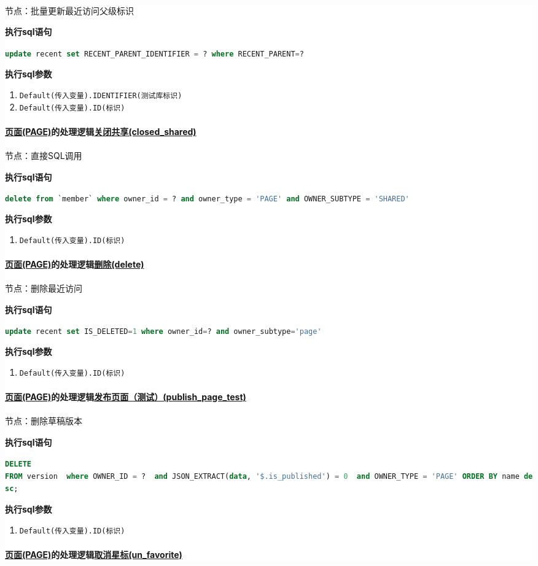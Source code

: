 节点：批量更新最近访问父级标识
<p class="panel-title"><b>执行sql语句</b></p>

```sql
update recent set RECENT_PARENT_IDENTIFIER = ? where RECENT_PARENT=?
```

<p class="panel-title"><b>执行sql参数</b></p>

1. `Default(传入变量).IDENTIFIER(测试库标识)`
2. `Default(传入变量).ID(标识)`

#### [页面(PAGE)](module/Wiki/article_page)的处理逻辑[关闭共享(closed_shared)](module/Wiki/article_page/logic/closed_shared)

节点：直接SQL调用
<p class="panel-title"><b>执行sql语句</b></p>

```sql
delete from `member` where owner_id = ? and owner_type = 'PAGE' and OWNER_SUBTYPE = 'SHARED'
```

<p class="panel-title"><b>执行sql参数</b></p>

1. `Default(传入变量).ID(标识)`

#### [页面(PAGE)](module/Wiki/article_page)的处理逻辑[删除(delete)](module/Wiki/article_page/logic/delete)

节点：删除最近访问
<p class="panel-title"><b>执行sql语句</b></p>

```sql
update recent set IS_DELETED=1 where owner_id=? and owner_subtype='page'
```

<p class="panel-title"><b>执行sql参数</b></p>

1. `Default(传入变量).ID(标识)`

#### [页面(PAGE)](module/Wiki/article_page)的处理逻辑[发布页面（测试）(publish_page_test)](module/Wiki/article_page/logic/publish_page_test)

节点：删除草稿版本
<p class="panel-title"><b>执行sql语句</b></p>

```sql
DELETE
FROM version  where OWNER_ID = ?  and JSON_EXTRACT(data, '$.is_published') = 0  and OWNER_TYPE = 'PAGE' ORDER BY name desc;
```

<p class="panel-title"><b>执行sql参数</b></p>

1. `Default(传入变量).ID(标识)`

#### [页面(PAGE)](module/Wiki/article_page)的处理逻辑[取消星标(un_favorite)](module/Wiki/article_page/logic/un_favorite)
